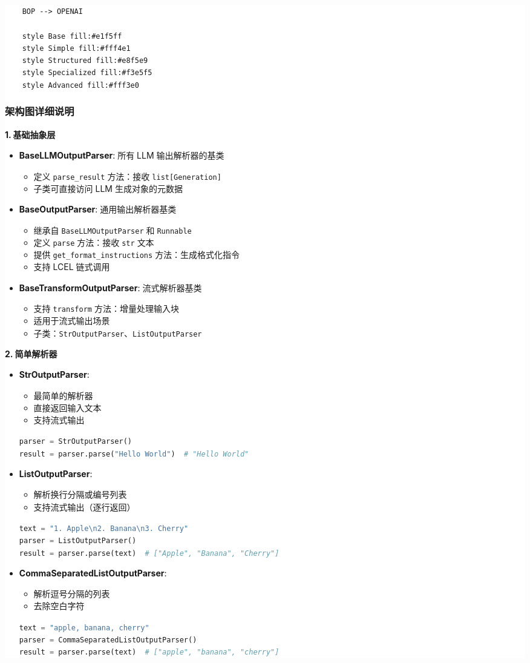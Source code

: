 ```mermaid
    BOP --> OPENAI

    style Base fill:#e1f5ff
    style Simple fill:#fff4e1
    style Structured fill:#e8f5e9
    style Specialized fill:#f3e5f5
    style Advanced fill:#fff3e0
```

### 架构图详细说明

**1. 基础抽象层**

- **BaseLLMOutputParser**: 所有 LLM 输出解析器的基类
  - 定义 `parse_result` 方法：接收 `list[Generation]`
  - 子类可直接访问 LLM 生成对象的元数据

- **BaseOutputParser**: 通用输出解析器基类
  - 继承自 `BaseLLMOutputParser` 和 `Runnable`
  - 定义 `parse` 方法：接收 `str` 文本
  - 提供 `get_format_instructions` 方法：生成格式化指令
  - 支持 LCEL 链式调用

- **BaseTransformOutputParser**: 流式解析器基类
  - 支持 `transform` 方法：增量处理输入块
  - 适用于流式输出场景
  - 子类：`StrOutputParser`、`ListOutputParser`

**2. 简单解析器**

- **StrOutputParser**:
  - 最简单的解析器
  - 直接返回输入文本
  - 支持流式输出

  ```python
  parser = StrOutputParser()
  result = parser.parse("Hello World")  # "Hello World"
  ```

- **ListOutputParser**:
  - 解析换行分隔或编号列表
  - 支持流式输出（逐行返回）

  ```python
  text = "1. Apple\n2. Banana\n3. Cherry"
  parser = ListOutputParser()
  result = parser.parse(text)  # ["Apple", "Banana", "Cherry"]
  ```

- **CommaSeparatedListOutputParser**:
  - 解析逗号分隔的列表
  - 去除空白字符

  ```python
  text = "apple, banana, cherry"
  parser = CommaSeparatedListOutputParser()
  result = parser.parse(text)  # ["apple", "banana", "cherry"]
  ```
